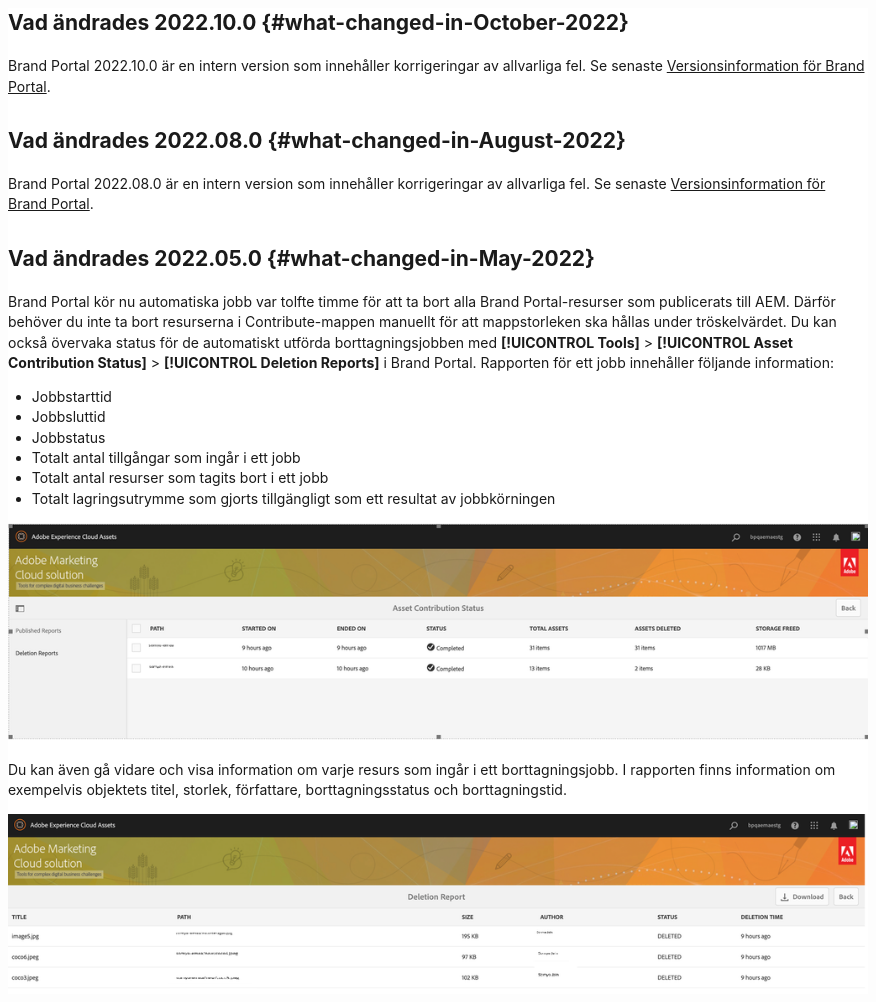 ## Vad ändrades 2022.10.0 {#what-changed-in-October-2022}

Brand Portal 2022.10.0 är en intern version som innehåller korrigeringar av allvarliga fel. Se senaste [Versionsinformation för Brand Portal](brand-portal-release-notes.md).

## Vad ändrades 2022.08.0 {#what-changed-in-August-2022}

Brand Portal 2022.08.0 är en intern version som innehåller korrigeringar av allvarliga fel. Se senaste [Versionsinformation för Brand Portal](brand-portal-release-notes.md).

## Vad ändrades 2022.05.0 {#what-changed-in-May-2022}

Brand Portal kör nu automatiska jobb var tolfte timme för att ta bort alla Brand Portal-resurser som publicerats till AEM. Därför behöver du inte ta bort resurserna i Contribute-mappen manuellt för att mappstorleken ska hållas under tröskelvärdet. Du kan också övervaka status för de automatiskt utförda borttagningsjobben med **[!UICONTROL Tools]** > **[!UICONTROL Asset Contribution Status]** > **[!UICONTROL Deletion Reports]** i Brand Portal. Rapporten för ett jobb innehåller följande information:

* Jobbstarttid
* Jobbsluttid
* Jobbstatus
* Totalt antal tillgångar som ingår i ett jobb
* Totalt antal resurser som tagits bort i ett jobb
* Totalt lagringsutrymme som gjorts tillgängligt som ett resultat av jobbkörningen

![Borttagningsrapport](assets/deletion-reports.png)

Du kan även gå vidare och visa information om varje resurs som ingår i ett borttagningsjobb. I rapporten finns information om exempelvis objektets titel, storlek, författare, borttagningsstatus och borttagningstid.

![Detaljerad borttagningsrapport](assets/deletion-reports-detailed.png)
